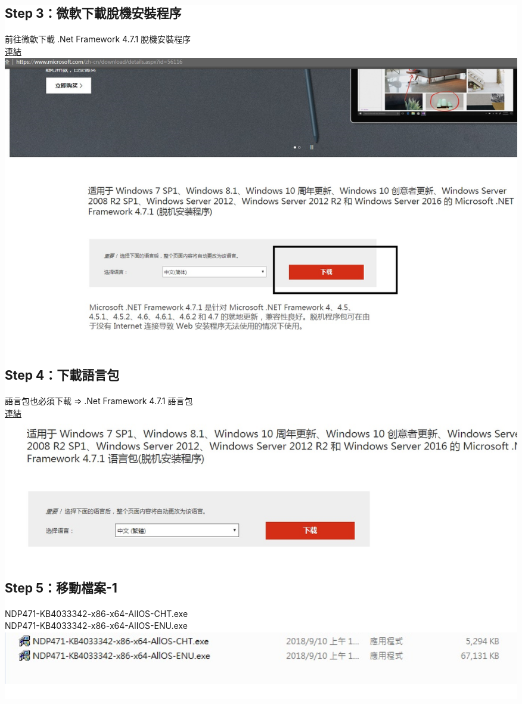 
<h2>Step 3：微軟下載脫機安裝程序</h2>
 前往微軟下載 .Net Framework 4.7.1 脫機安裝程序
<br/><a href="https://www.microsoft.com/zh-cn/download/details.aspx?id=56116">連結</a>
<br/> <img src="/assets/image/ClickOnce/2018_10_02_1_19.jpg" width="100%" height="100%" />
<br/><br/>

<h2>Step 4：下載語言包</h2>
語言包也必須下載  => .Net Framework 4.7.1 語言包
<br/><a href="https://www.microsoft.com/zh-cn/download/details.aspx?id=56117">連結</a>
<br/> <img src="/assets/image/ClickOnce/2018_10_02_1_20.jpg" width="100%" height="100%" />
<br/><br/>

<h2>Step 5：移動檔案-1</h2>
NDP471-KB4033342-x86-x64-AIIOS-CHT.exe
<br/>NDP471-KB4033342-x86-x64-AIIOS-ENU.exe
<br/> <img src="/assets/image/ClickOnce/2018_10_02_1_21.jpg" width="100%" height="100%" />
<br/><br/>
